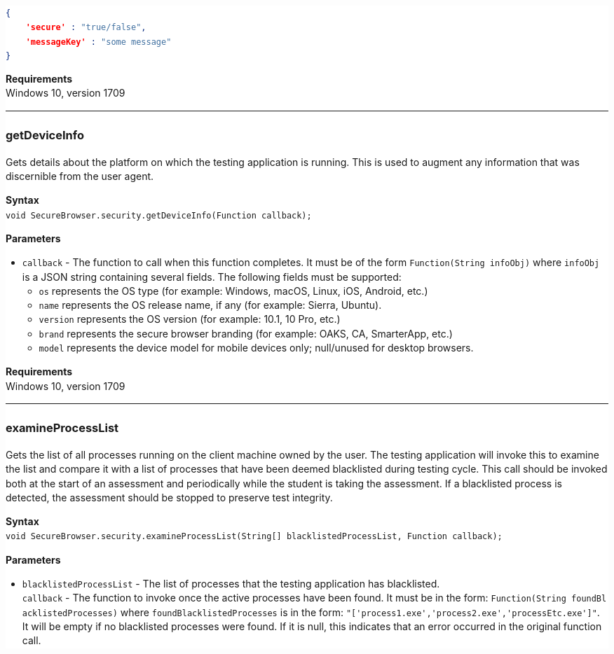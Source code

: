 ```JSON
{
    'secure' : "true/false",
    'messageKey' : "some message"
}
```

**Requirements**  
Windows 10, version 1709

---

<span id="getDeviceInfo" />

### getDeviceInfo
Gets details about the platform on which the testing application is running. This is used to augment any information that was discernible from the user agent.

**Syntax**  
`void SecureBrowser.security.getDeviceInfo(Function callback);`

**Parameters**  
* `callback` - The function to call when this function completes. It must be of the form `Function(String infoObj)` where `infoObj` is a JSON string containing several fields. The following fields must be supported:
    * `os` represents the OS type (for example: Windows, macOS, Linux, iOS, Android, etc.)
    * `name` represents the OS release name, if any (for example: Sierra, Ubuntu).
    * `version` represents the OS version (for example: 10.1, 10 Pro, etc.)
    * `brand` represents the secure browser branding (for example: OAKS, CA, SmarterApp, etc.)
    * `model` represents the device model for mobile devices only; null/unused for desktop browsers.

**Requirements**  
Windows 10, version 1709

---

<span id="examineProcessList" />

### examineProcessList
Gets the list of all processes running on the client machine owned by the user. The testing application will invoke this to examine the list and compare it with a list of processes that have been deemed blacklisted during testing cycle. This call should be invoked both at the start of an assessment and periodically while the student is taking the assessment. If a blacklisted process is detected, the assessment should be stopped to preserve test integrity.

**Syntax**  
`void SecureBrowser.security.examineProcessList(String[] blacklistedProcessList, Function callback);`

**Parameters**  
* `blacklistedProcessList` - The list of processes that the testing application has blacklisted.  
`callback` - The function to invoke once the active processes have been found. It must be in the form: `Function(String foundBlacklistedProcesses)` where `foundBlacklistedProcesses` is in the form: `"['process1.exe','process2.exe','processEtc.exe']"`. It will be empty if no blacklisted processes were found. If it is null, this indicates that an error occurred in the original function call.
